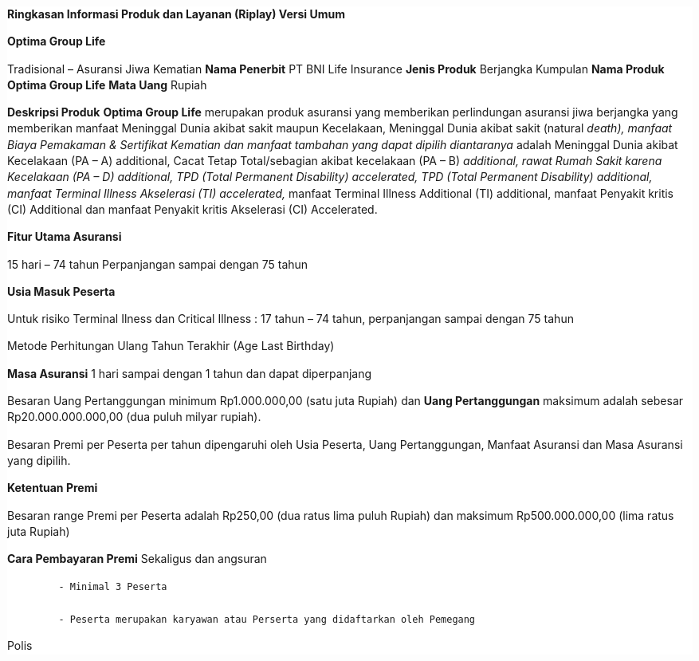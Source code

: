 **Ringkasan Informasi Produk dan Layanan (Riplay) Versi Umum**

**Optima Group Life**

Tradisional – Asuransi Jiwa Kematian
**Nama Penerbit** PT BNI Life Insurance **Jenis Produk**
Berjangka Kumpulan
**Nama Produk** **Optima Group Life** **Mata Uang** Rupiah

**Deskripsi Produk**
**Optima Group Life** merupakan produk asuransi yang memberikan perlindungan asuransi jiwa berjangka yang
memberikan manfaat Meninggal Dunia akibat sakit maupun Kecelakaan, Meninggal Dunia akibat sakit (natural
_death), manfaat Biaya Pemakaman & Sertifikat Kematian dan manfaat tambahan yang dapat dipilih diantaranya_
adalah Meninggal Dunia akibat Kecelakaan (PA – A) additional, Cacat Tetap Total/sebagian akibat kecelakaan (PA
– B) _additional, rawat Rumah Sakit karena Kecelakaan (PA – D)_ _additional, TPD (Total Permanent Disability)_
_accelerated, TPD (Total Permanent Disability)_ _additional, manfaat_ _Terminal Illness Akselerasi (TI)_ _accelerated,_
manfaat Terminal Illness Additional (TI) additional, manfaat Penyakit kritis (CI) Additional dan manfaat Penyakit
kritis Akselerasi (CI) Accelerated.

**Fitur Utama Asuransi**

15 hari – 74 tahun
Perpanjangan sampai dengan 75 tahun

**Usia Masuk Peserta**

Untuk risiko Terminal Ilness dan Critical Illness : 17 tahun – 74 tahun, perpanjangan
sampai dengan 75 tahun

Metode Perhitungan Ulang Tahun Terakhir (Age Last Birthday)

**Masa Asuransi** 1 hari sampai dengan 1 tahun dan dapat diperpanjang

Besaran Uang Pertanggungan minimum Rp1.000.000,00 (satu juta Rupiah) dan
**Uang Pertanggungan**
maksimum adalah sebesar Rp20.000.000.000,00 (dua puluh milyar rupiah).

Besaran Premi per Peserta per tahun dipengaruhi oleh Usia Peserta, Uang
Pertanggungan, Manfaat Asuransi dan Masa Asuransi yang dipilih.

**Ketentuan Premi**

Besaran range Premi per Peserta adalah Rp250,00 (dua ratus lima puluh Rupiah) dan
maksimum Rp500.000.000,00 (lima ratus juta Rupiah)

**Cara Pembayaran Premi** Sekaligus dan angsuran

             - Minimal 3 Peserta

             - Peserta merupakan karyawan atau Perserta yang didaftarkan oleh Pemegang
Polis

